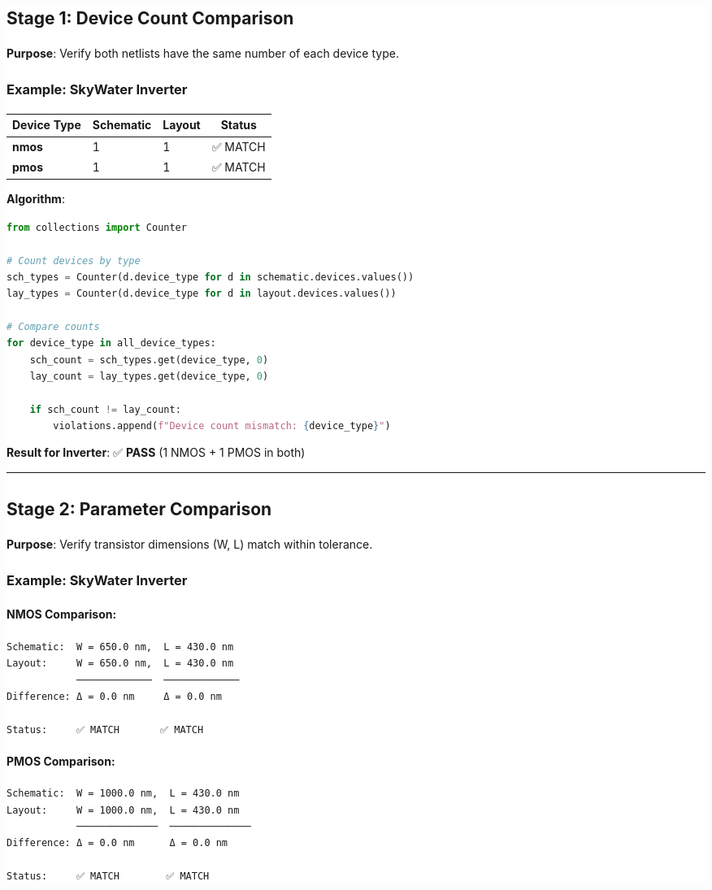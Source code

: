 
## Stage 1: Device Count Comparison

**Purpose**: Verify both netlists have the same number of each device type.

### Example: SkyWater Inverter

| Device Type | Schematic | Layout | Status |
|-------------|-----------|--------|---------|
| **nmos**    | 1         | 1      | ✅ MATCH |
| **pmos**    | 1         | 1      | ✅ MATCH |

**Algorithm**:
```python
from collections import Counter

# Count devices by type
sch_types = Counter(d.device_type for d in schematic.devices.values())
lay_types = Counter(d.device_type for d in layout.devices.values())

# Compare counts
for device_type in all_device_types:
    sch_count = sch_types.get(device_type, 0)
    lay_count = lay_types.get(device_type, 0)

    if sch_count != lay_count:
        violations.append(f"Device count mismatch: {device_type}")
```

**Result for Inverter**: ✅ **PASS** (1 NMOS + 1 PMOS in both)

---

## Stage 2: Parameter Comparison

**Purpose**: Verify transistor dimensions (W, L) match within tolerance.

### Example: SkyWater Inverter

#### NMOS Comparison:
```
Schematic:  W = 650.0 nm,  L = 430.0 nm
Layout:     W = 650.0 nm,  L = 430.0 nm
            ─────────────  ─────────────
Difference: Δ = 0.0 nm     Δ = 0.0 nm

Status:     ✅ MATCH       ✅ MATCH
```

#### PMOS Comparison:
```
Schematic:  W = 1000.0 nm,  L = 430.0 nm
Layout:     W = 1000.0 nm,  L = 430.0 nm
            ──────────────  ──────────────
Difference: Δ = 0.0 nm      Δ = 0.0 nm

Status:     ✅ MATCH        ✅ MATCH
```
